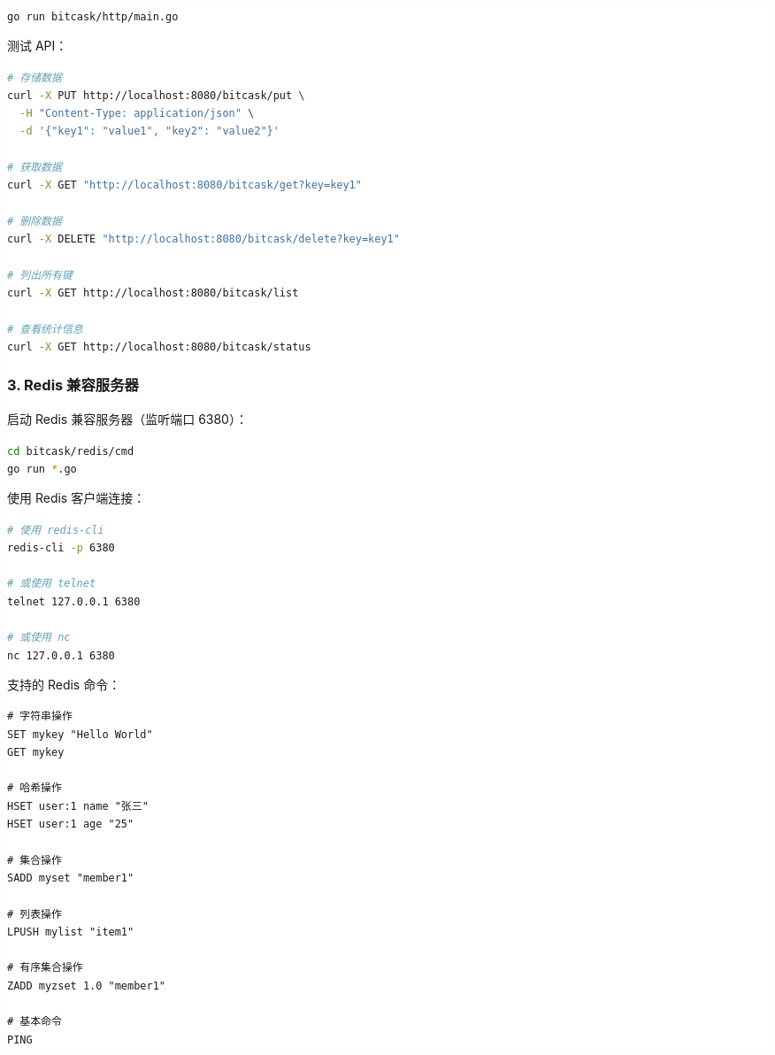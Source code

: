 ```bash
go run bitcask/http/main.go
```

测试 API：

```bash
# 存储数据
curl -X PUT http://localhost:8080/bitcask/put \
  -H "Content-Type: application/json" \
  -d '{"key1": "value1", "key2": "value2"}'

# 获取数据
curl -X GET "http://localhost:8080/bitcask/get?key=key1"

# 删除数据
curl -X DELETE "http://localhost:8080/bitcask/delete?key=key1"

# 列出所有键
curl -X GET http://localhost:8080/bitcask/list

# 查看统计信息
curl -X GET http://localhost:8080/bitcask/status
```

### 3. Redis 兼容服务器

启动 Redis 兼容服务器（监听端口 6380）：

```bash
cd bitcask/redis/cmd
go run *.go
```

使用 Redis 客户端连接：

```bash
# 使用 redis-cli
redis-cli -p 6380

# 或使用 telnet
telnet 127.0.0.1 6380

# 或使用 nc
nc 127.0.0.1 6380
```

支持的 Redis 命令：

```redis
# 字符串操作
SET mykey "Hello World"
GET mykey

# 哈希操作
HSET user:1 name "张三"
HSET user:1 age "25"

# 集合操作
SADD myset "member1"

# 列表操作
LPUSH mylist "item1"

# 有序集合操作
ZADD myzset 1.0 "member1"

# 基本命令
PING
```